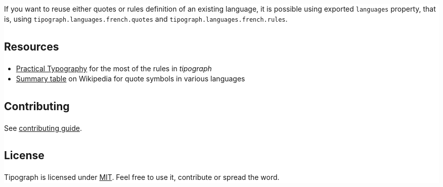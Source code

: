 If you want to reuse either quotes or rules definition of an existing language, it is possible using exported `languages` property, that is, using `tipograph.languages.french.quotes` and `tipograph.languages.french.rules`.

## Resources

* [Practical Typography](https://practicaltypography.com/) for the most of the rules in *tipograph*
* [Summary table](https://en.wikipedia.org/wiki/Quotation_mark#Summary_table) on Wikipedia for quote symbols in various languages
## Contributing

See [contributing guide](CONTRIBUTING.md).

## License

Tipograph is licensed under [MIT](LICENSE). Feel free to use it, contribute or spread the word.

